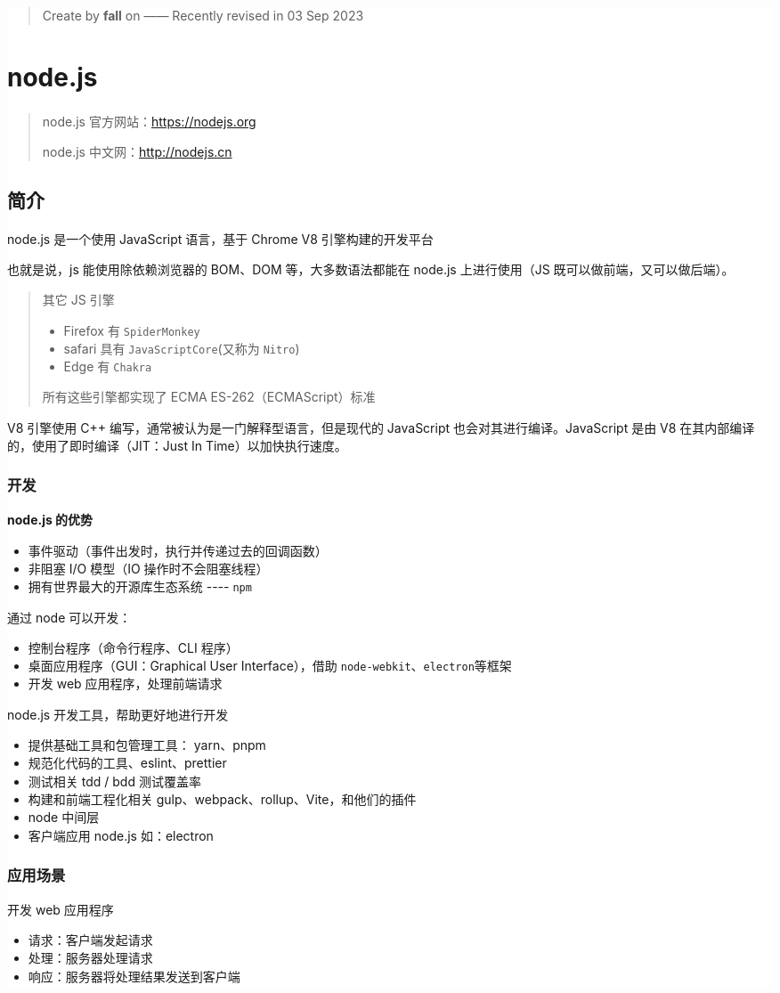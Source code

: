 > Create by **fall** on ——
> Recently revised in 03 Sep 2023

# node.js

> node.js 官方网站：https://nodejs.org
>
> node.js 中文网：http://nodejs.cn

## 简介

node.js 是一个使用 JavaScript 语言，基于 Chrome V8 引擎构建的开发平台

也就是说，js 能使用除依赖浏览器的 BOM、DOM 等，大多数语法都能在 node.js 上进行使用（JS 既可以做前端，又可以做后端）。

> 其它 JS 引擎
>
> - Firefox 有 `SpiderMonkey`
> - safari 具有 `JavaScriptCore`(又称为 `Nitro`)
> - Edge 有 `Chakra`
>
> 所有这些引擎都实现了 ECMA ES-262（ECMAScript）标准

V8 引擎使用 C++ 编写，通常被认为是一门解释型语言，但是现代的 JavaScript 也会对其进行编译。JavaScript 是由 V8 在其内部编译的，使用了即时编译（JIT：Just In Time）以加快执行速度。

### 开发

**node.js 的优势**

- 事件驱动（事件出发时，执行并传递过去的回调函数）
- 非阻塞 I/O 模型（IO 操作时不会阻塞线程）
- 拥有世界最大的开源库生态系统 ---- `npm`

通过 node 可以开发：

- 控制台程序（命令行程序、CLI 程序）
- 桌面应用程序（GUI：Graphical User Interface），借助 `node-webkit`、`electron`等框架
- 开发 web 应用程序，处理前端请求

node.js 开发工具，帮助更好地进行开发

- 提供基础工具和包管理工具： yarn、pnpm
- 规范化代码的工具、eslint、prettier
- 测试相关 tdd / bdd 测试覆盖率
- 构建和前端工程化相关 gulp、webpack、rollup、Vite，和他们的插件
- node 中间层
- 客户端应用 node.js 如：electron

### 应用场景

开发 web 应用程序

- 请求：客户端发起请求
- 处理：服务器处理请求
- 响应：服务器将处理结果发送到客户端
